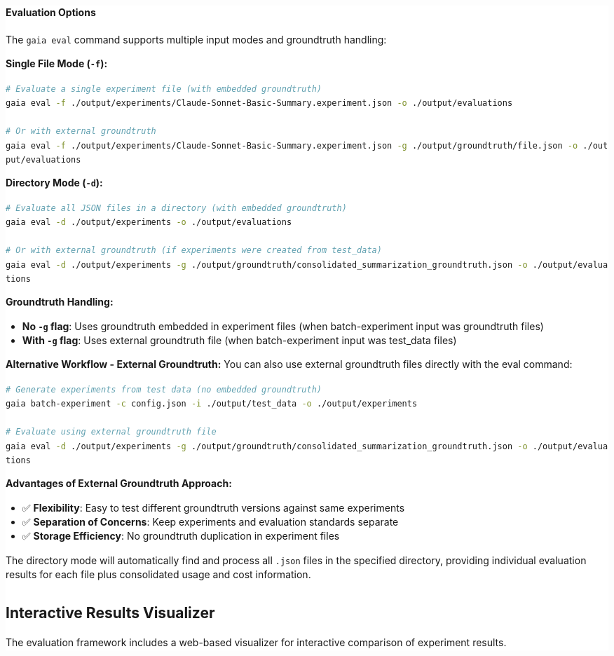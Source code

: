 #### Evaluation Options

The `gaia eval` command supports multiple input modes and groundtruth handling:

**Single File Mode (`-f`):**
```bash
# Evaluate a single experiment file (with embedded groundtruth)
gaia eval -f ./output/experiments/Claude-Sonnet-Basic-Summary.experiment.json -o ./output/evaluations

# Or with external groundtruth
gaia eval -f ./output/experiments/Claude-Sonnet-Basic-Summary.experiment.json -g ./output/groundtruth/file.json -o ./output/evaluations
```

**Directory Mode (`-d`):**
```bash
# Evaluate all JSON files in a directory (with embedded groundtruth)
gaia eval -d ./output/experiments -o ./output/evaluations

# Or with external groundtruth (if experiments were created from test_data)
gaia eval -d ./output/experiments -g ./output/groundtruth/consolidated_summarization_groundtruth.json -o ./output/evaluations
```

**Groundtruth Handling:**
- **No `-g` flag**: Uses groundtruth embedded in experiment files (when batch-experiment input was groundtruth files)
- **With `-g` flag**: Uses external groundtruth file (when batch-experiment input was test_data files)

**Alternative Workflow - External Groundtruth:**
You can also use external groundtruth files directly with the eval command:
```bash
# Generate experiments from test data (no embedded groundtruth)
gaia batch-experiment -c config.json -i ./output/test_data -o ./output/experiments

# Evaluate using external groundtruth file
gaia eval -d ./output/experiments -g ./output/groundtruth/consolidated_summarization_groundtruth.json -o ./output/evaluations
```

**Advantages of External Groundtruth Approach:**
- ✅ **Flexibility**: Easy to test different groundtruth versions against same experiments
- ✅ **Separation of Concerns**: Keep experiments and evaluation standards separate
- ✅ **Storage Efficiency**: No groundtruth duplication in experiment files

The directory mode will automatically find and process all `.json` files in the specified directory, providing individual evaluation results for each file plus consolidated usage and cost information.



## Interactive Results Visualizer

The evaluation framework includes a web-based visualizer for interactive comparison of experiment results.
